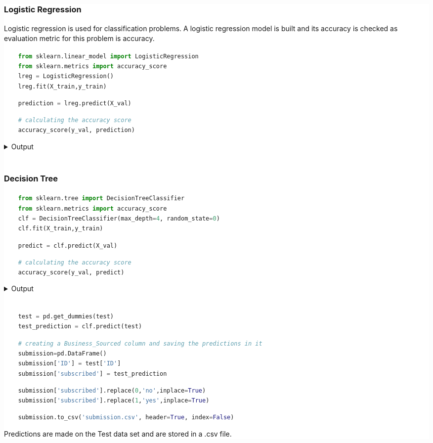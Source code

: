 ### Logistic Regression

Logistic regression is used for classification problems. A logistic regression model is built and its accuracy is checked as evaluation metric for this problem is accuracy.

```python
    from sklearn.linear_model import LogisticRegression
    from sklearn.metrics import accuracy_score
    lreg = LogisticRegression()
    lreg.fit(X_train,y_train)
```
```python
    prediction = lreg.predict(X_val)
```
```python
    # calculating the accuracy score
    accuracy_score(y_val, prediction)
```

<details><summary>Output</summary></details>

<br/>

### Decision Tree

```python
    from sklearn.tree import DecisionTreeClassifier
    from sklearn.metrics import accuracy_score
    clf = DecisionTreeClassifier(max_depth=4, random_state=0)
    clf.fit(X_train,y_train)
```
```python
    predict = clf.predict(X_val)
```
```python
    # calculating the accuracy score
    accuracy_score(y_val, predict)
```
<details><summary>Output</summary></details>

<br/>

```python
    test = pd.get_dummies(test)
    test_prediction = clf.predict(test)
```

```python
    # creating a Business_Sourced column and saving the predictions in it
    submission=pd.DataFrame()
    submission['ID'] = test['ID']
    submission['subscribed'] = test_prediction
```
```python
    submission['subscribed'].replace(0,'no',inplace=True)
    submission['subscribed'].replace(1,'yes',inplace=True)
```
```python
    submission.to_csv('submission.csv', header=True, index=False)
```
Predictions are made on the Test data set and are stored in a .csv file.
